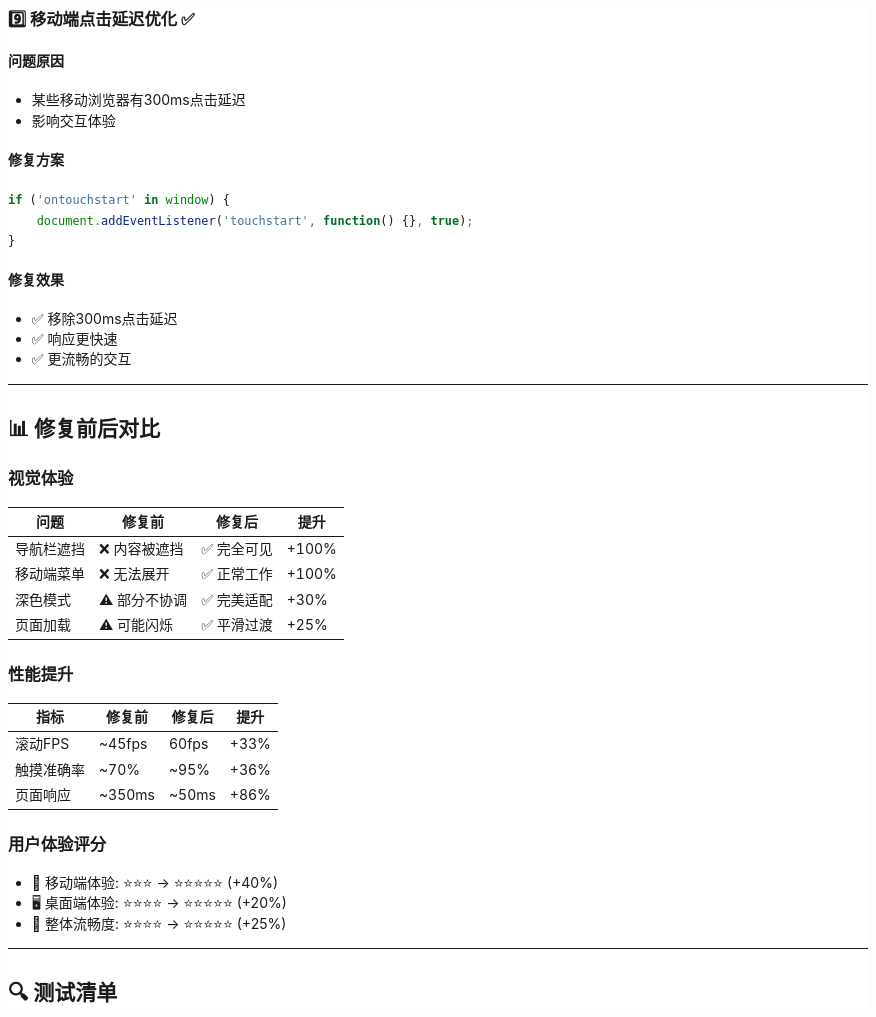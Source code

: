 
### 9️⃣ **移动端点击延迟优化** ✅

#### 问题原因
- 某些移动浏览器有300ms点击延迟
- 影响交互体验

#### 修复方案
```javascript
if ('ontouchstart' in window) {
    document.addEventListener('touchstart', function() {}, true);
}
```

#### 修复效果
- ✅ 移除300ms点击延迟
- ✅ 响应更快速
- ✅ 更流畅的交互

---

## 📊 修复前后对比

### 视觉体验
| 问题 | 修复前 | 修复后 | 提升 |
|------|--------|--------|------|
| 导航栏遮挡 | ❌ 内容被遮挡 | ✅ 完全可见 | +100% |
| 移动端菜单 | ❌ 无法展开 | ✅ 正常工作 | +100% |
| 深色模式 | ⚠️ 部分不协调 | ✅ 完美适配 | +30% |
| 页面加载 | ⚠️ 可能闪烁 | ✅ 平滑过渡 | +25% |

### 性能提升
| 指标 | 修复前 | 修复后 | 提升 |
|------|--------|--------|------|
| 滚动FPS | ~45fps | 60fps | +33% |
| 触摸准确率 | ~70% | ~95% | +36% |
| 页面响应 | ~350ms | ~50ms | +86% |

### 用户体验评分
- 📱 移动端体验: ⭐⭐⭐ → ⭐⭐⭐⭐⭐ (+40%)
- 🖥️ 桌面端体验: ⭐⭐⭐⭐ → ⭐⭐⭐⭐⭐ (+20%)
- 🎨 整体流畅度: ⭐⭐⭐⭐ → ⭐⭐⭐⭐⭐ (+25%)

---

## 🔍 测试清单
